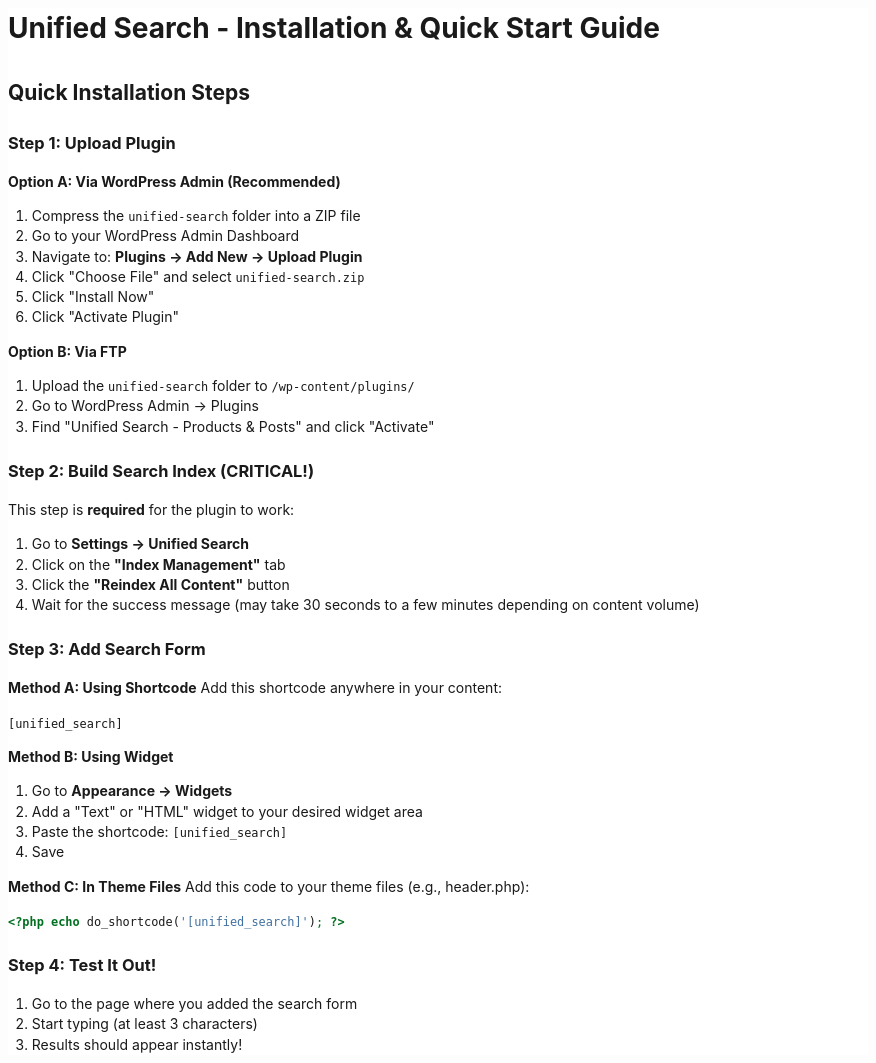 # Unified Search - Installation & Quick Start Guide

## Quick Installation Steps

### Step 1: Upload Plugin

**Option A: Via WordPress Admin (Recommended)**
1. Compress the `unified-search` folder into a ZIP file
2. Go to your WordPress Admin Dashboard
3. Navigate to: **Plugins → Add New → Upload Plugin**
4. Click "Choose File" and select `unified-search.zip`
5. Click "Install Now"
6. Click "Activate Plugin"

**Option B: Via FTP**
1. Upload the `unified-search` folder to `/wp-content/plugins/`
2. Go to WordPress Admin → Plugins
3. Find "Unified Search - Products & Posts" and click "Activate"

### Step 2: Build Search Index (CRITICAL!)

This step is **required** for the plugin to work:

1. Go to **Settings → Unified Search**
2. Click on the **"Index Management"** tab
3. Click the **"Reindex All Content"** button
4. Wait for the success message (may take 30 seconds to a few minutes depending on content volume)

### Step 3: Add Search Form

**Method A: Using Shortcode**
Add this shortcode anywhere in your content:
```
[unified_search]
```

**Method B: Using Widget**
1. Go to **Appearance → Widgets**
2. Add a "Text" or "HTML" widget to your desired widget area
3. Paste the shortcode: `[unified_search]`
4. Save

**Method C: In Theme Files**
Add this code to your theme files (e.g., header.php):
```php
<?php echo do_shortcode('[unified_search]'); ?>
```

### Step 4: Test It Out!

1. Go to the page where you added the search form
2. Start typing (at least 3 characters)
3. Results should appear instantly!
